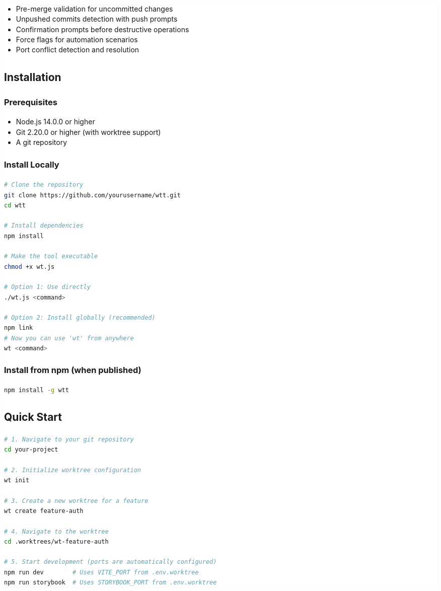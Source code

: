 - Pre-merge validation for uncommitted changes
- Unpushed commits detection with push prompts
- Confirmation prompts before destructive operations
- Force flags for automation scenarios
- Port conflict detection and resolution

## Installation

### Prerequisites

- Node.js 14.0.0 or higher
- Git 2.20.0 or higher (with worktree support)
- A git repository

### Install Locally

```bash
# Clone the repository
git clone https://github.com/yourusername/wtt.git
cd wtt

# Install dependencies
npm install

# Make the tool executable
chmod +x wt.js

# Option 1: Use directly
./wt.js <command>

# Option 2: Install globally (recommended)
npm link
# Now you can use 'wt' from anywhere
wt <command>
```

### Install from npm (when published)

```bash
npm install -g wtt
```

## Quick Start

```bash
# 1. Navigate to your git repository
cd your-project

# 2. Initialize worktree configuration
wt init

# 3. Create a new worktree for a feature
wt create feature-auth

# 4. Navigate to the worktree
cd .worktrees/wt-feature-auth

# 5. Start development (ports are automatically configured)
npm run dev        # Uses VITE_PORT from .env.worktree
npm run storybook  # Uses STORYBOOK_PORT from .env.worktree
```
